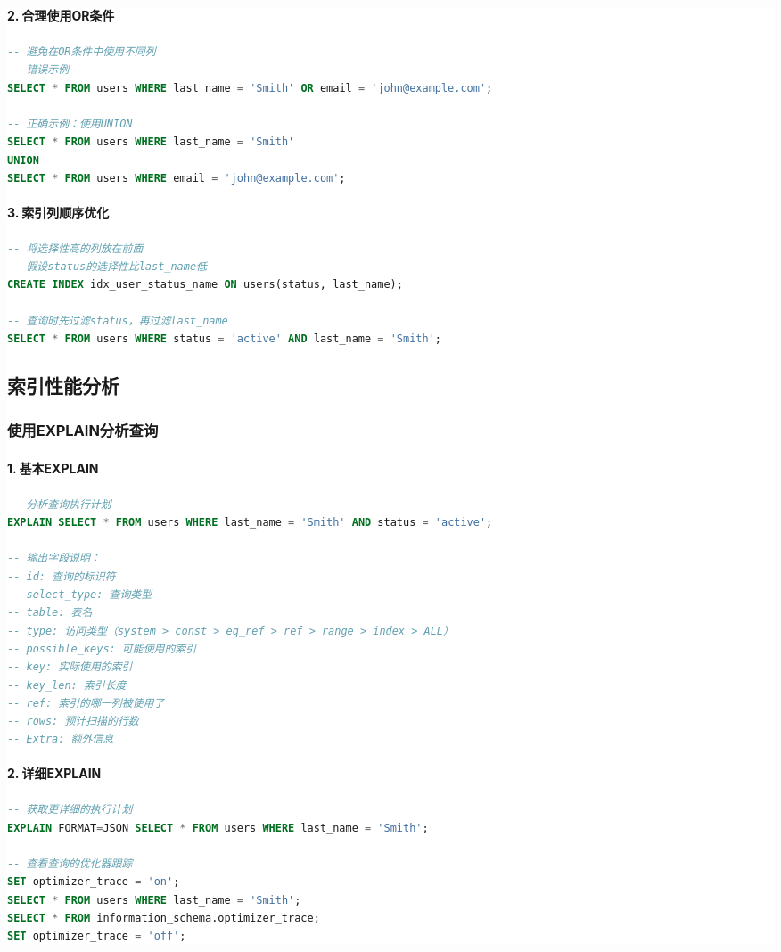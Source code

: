 #### 2. 合理使用OR条件
```sql
-- 避免在OR条件中使用不同列
-- 错误示例
SELECT * FROM users WHERE last_name = 'Smith' OR email = 'john@example.com';

-- 正确示例：使用UNION
SELECT * FROM users WHERE last_name = 'Smith'
UNION
SELECT * FROM users WHERE email = 'john@example.com';
```

#### 3. 索引列顺序优化
```sql
-- 将选择性高的列放在前面
-- 假设status的选择性比last_name低
CREATE INDEX idx_user_status_name ON users(status, last_name);

-- 查询时先过滤status，再过滤last_name
SELECT * FROM users WHERE status = 'active' AND last_name = 'Smith';
```

## 索引性能分析

### 使用EXPLAIN分析查询

#### 1. 基本EXPLAIN
```sql
-- 分析查询执行计划
EXPLAIN SELECT * FROM users WHERE last_name = 'Smith' AND status = 'active';

-- 输出字段说明：
-- id: 查询的标识符
-- select_type: 查询类型
-- table: 表名
-- type: 访问类型（system > const > eq_ref > ref > range > index > ALL）
-- possible_keys: 可能使用的索引
-- key: 实际使用的索引
-- key_len: 索引长度
-- ref: 索引的哪一列被使用了
-- rows: 预计扫描的行数
-- Extra: 额外信息
```

#### 2. 详细EXPLAIN
```sql
-- 获取更详细的执行计划
EXPLAIN FORMAT=JSON SELECT * FROM users WHERE last_name = 'Smith';

-- 查看查询的优化器跟踪
SET optimizer_trace = 'on';
SELECT * FROM users WHERE last_name = 'Smith';
SELECT * FROM information_schema.optimizer_trace;
SET optimizer_trace = 'off';
```
